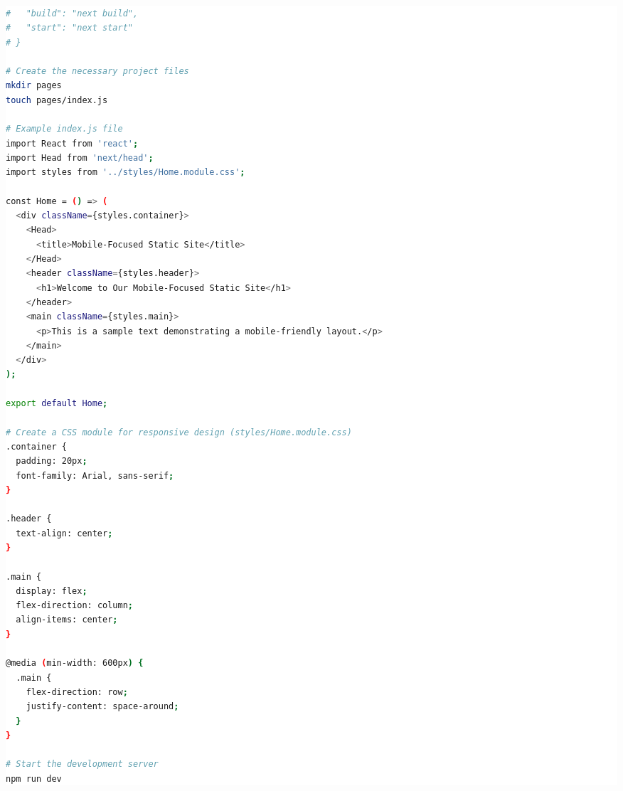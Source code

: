 ```bash
#   "build": "next build",
#   "start": "next start"
# }

# Create the necessary project files
mkdir pages
touch pages/index.js

# Example index.js file
import React from 'react';
import Head from 'next/head';
import styles from '../styles/Home.module.css';

const Home = () => (
  <div className={styles.container}>
    <Head>
      <title>Mobile-Focused Static Site</title>
    </Head>
    <header className={styles.header}>
      <h1>Welcome to Our Mobile-Focused Static Site</h1>
    </header>
    <main className={styles.main}>
      <p>This is a sample text demonstrating a mobile-friendly layout.</p>
    </main>
  </div>
);

export default Home;

# Create a CSS module for responsive design (styles/Home.module.css)
.container {
  padding: 20px;
  font-family: Arial, sans-serif;
}

.header {
  text-align: center;
}

.main {
  display: flex;
  flex-direction: column;
  align-items: center;
}

@media (min-width: 600px) {
  .main {
    flex-direction: row;
    justify-content: space-around;
  }
}

# Start the development server
npm run dev
```
